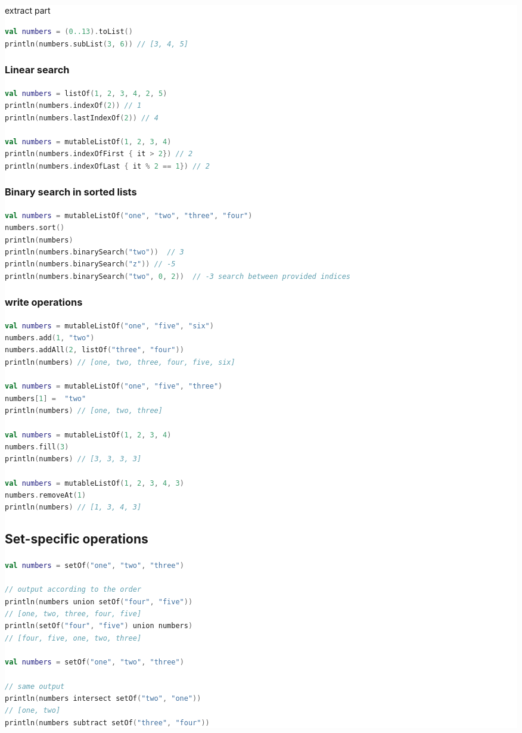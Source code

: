 extract part
```kotlin
val numbers = (0..13).toList()
println(numbers.subList(3, 6)) // [3, 4, 5]
```

### Linear search
```kotlin
val numbers = listOf(1, 2, 3, 4, 2, 5)
println(numbers.indexOf(2)) // 1
println(numbers.lastIndexOf(2)) // 4

val numbers = mutableListOf(1, 2, 3, 4)
println(numbers.indexOfFirst { it > 2}) // 2
println(numbers.indexOfLast { it % 2 == 1}) // 2
```
### Binary search in sorted lists

```kotlin
val numbers = mutableListOf("one", "two", "three", "four")
numbers.sort()
println(numbers)
println(numbers.binarySearch("two"))  // 3
println(numbers.binarySearch("z")) // -5
println(numbers.binarySearch("two", 0, 2))  // -3 search between provided indices
```

### write operations

```kotlin
val numbers = mutableListOf("one", "five", "six")
numbers.add(1, "two")
numbers.addAll(2, listOf("three", "four"))
println(numbers) // [one, two, three, four, five, six]

val numbers = mutableListOf("one", "five", "three")
numbers[1] =  "two"
println(numbers) // [one, two, three]

val numbers = mutableListOf(1, 2, 3, 4)
numbers.fill(3)
println(numbers) // [3, 3, 3, 3]

val numbers = mutableListOf(1, 2, 3, 4, 3)
numbers.removeAt(1)
println(numbers) // [1, 3, 4, 3]
```

## Set-specific operations

```kotlin
val numbers = setOf("one", "two", "three")

// output according to the order
println(numbers union setOf("four", "five"))
// [one, two, three, four, five]
println(setOf("four", "five") union numbers)
// [four, five, one, two, three]

val numbers = setOf("one", "two", "three")

// same output
println(numbers intersect setOf("two", "one"))
// [one, two]
println(numbers subtract setOf("three", "four"))
```